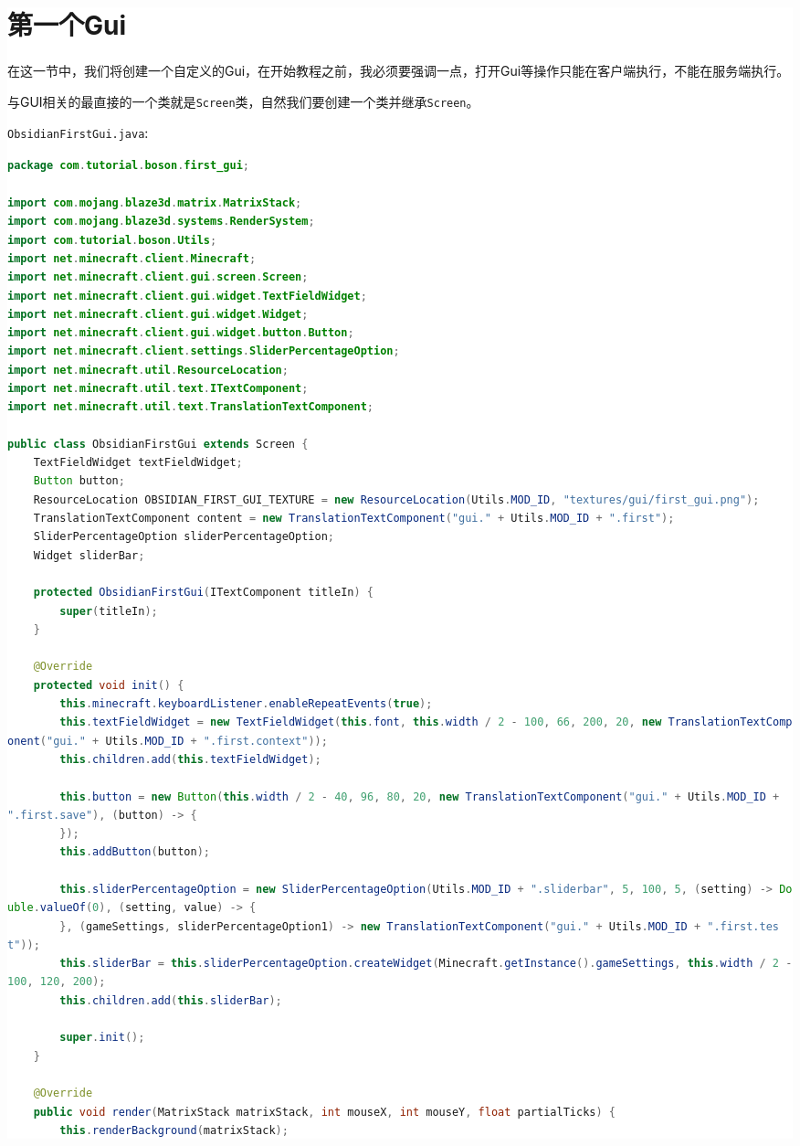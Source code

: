 # 第一个Gui

在这一节中，我们将创建一个自定义的Gui，在开始教程之前，我必须要强调一点，打开Gui等操作只能在客户端执行，不能在服务端执行。

与GUI相关的最直接的一个类就是`Screen`类，自然我们要创建一个类并继承`Screen`。

`ObsidianFirstGui.java`:

```java
package com.tutorial.boson.first_gui;

import com.mojang.blaze3d.matrix.MatrixStack;
import com.mojang.blaze3d.systems.RenderSystem;
import com.tutorial.boson.Utils;
import net.minecraft.client.Minecraft;
import net.minecraft.client.gui.screen.Screen;
import net.minecraft.client.gui.widget.TextFieldWidget;
import net.minecraft.client.gui.widget.Widget;
import net.minecraft.client.gui.widget.button.Button;
import net.minecraft.client.settings.SliderPercentageOption;
import net.minecraft.util.ResourceLocation;
import net.minecraft.util.text.ITextComponent;
import net.minecraft.util.text.TranslationTextComponent;

public class ObsidianFirstGui extends Screen {
    TextFieldWidget textFieldWidget;
    Button button;
    ResourceLocation OBSIDIAN_FIRST_GUI_TEXTURE = new ResourceLocation(Utils.MOD_ID, "textures/gui/first_gui.png");
    TranslationTextComponent content = new TranslationTextComponent("gui." + Utils.MOD_ID + ".first");
    SliderPercentageOption sliderPercentageOption;
    Widget sliderBar;

    protected ObsidianFirstGui(ITextComponent titleIn) {
        super(titleIn);
    }

    @Override
    protected void init() {
        this.minecraft.keyboardListener.enableRepeatEvents(true);
        this.textFieldWidget = new TextFieldWidget(this.font, this.width / 2 - 100, 66, 200, 20, new TranslationTextComponent("gui." + Utils.MOD_ID + ".first.context"));
        this.children.add(this.textFieldWidget);

        this.button = new Button(this.width / 2 - 40, 96, 80, 20, new TranslationTextComponent("gui." + Utils.MOD_ID + ".first.save"), (button) -> {
        });
        this.addButton(button);

        this.sliderPercentageOption = new SliderPercentageOption(Utils.MOD_ID + ".sliderbar", 5, 100, 5, (setting) -> Double.valueOf(0), (setting, value) -> {
        }, (gameSettings, sliderPercentageOption1) -> new TranslationTextComponent("gui." + Utils.MOD_ID + ".first.test"));
        this.sliderBar = this.sliderPercentageOption.createWidget(Minecraft.getInstance().gameSettings, this.width / 2 - 100, 120, 200);
        this.children.add(this.sliderBar);

        super.init();
    }

    @Override
    public void render(MatrixStack matrixStack, int mouseX, int mouseY, float partialTicks) {
        this.renderBackground(matrixStack);
```